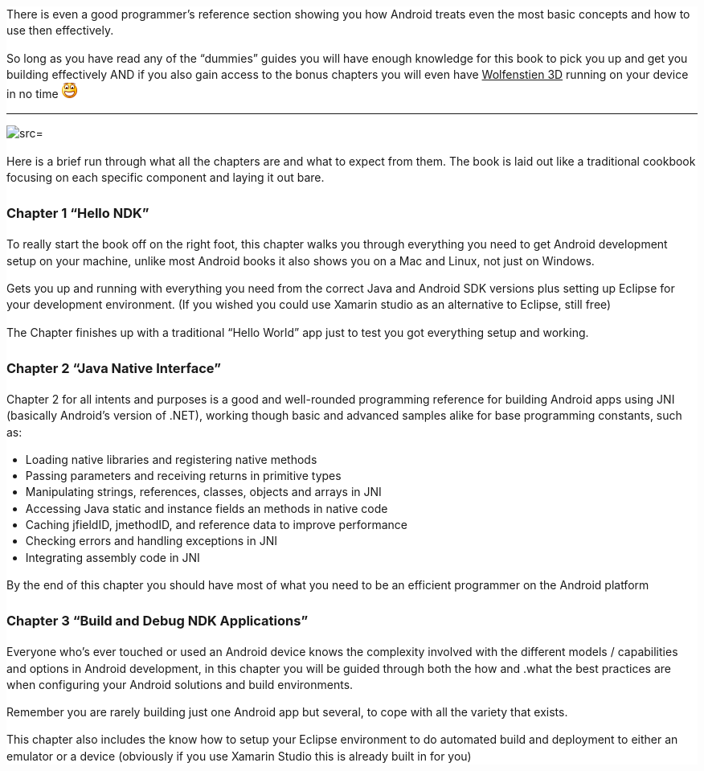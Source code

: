 There is even a good programmer’s reference section showing you how Android treats even the most basic concepts and how to use then effectively.

So long as you have read any of the “dummies” guides you will have enough knowledge for this book to pick you up and get you building effectively AND if you also gain access to the bonus chapters you will even have [Wolfenstien 3D](http://en.wikipedia.org/wiki/Wolfenstein_3D) running on your device in no time ![Open-mouthed smile](/assets/img/wordpress/2013/07/wlEmoticon-openmouthedsmile.png)

* * *

![src=]()

Here is a brief run through what all the chapters are and what to expect from them.   The book is laid out like a traditional cookbook focusing on each specific component and laying it out bare.

### Chapter 1 “Hello NDK”

To really start the book off on the right foot, this chapter walks you through everything you need to get Android development setup on your machine, unlike most Android books it also shows you on a Mac and Linux, not just on Windows.

Gets you up and running with everything you need from the correct Java and Android SDK versions plus setting up Eclipse for your development environment. (If you wished you could use Xamarin studio as an alternative to Eclipse, still free)

The Chapter finishes up with a traditional “Hello World” app just to test you got everything setup and working.

### Chapter 2 “Java Native Interface”

Chapter 2 for all intents and purposes is a good and well-rounded programming reference for building Android apps using JNI (basically Android’s version of .NET), working though basic and advanced samples alike for base programming constants, such as:

- Loading native libraries and registering native methods
- Passing parameters and receiving returns in primitive types
- Manipulating strings, references, classes, objects and arrays in JNI
- Accessing Java static and instance fields an methods in native code
- Caching jfieldID, jmethodID, and reference data to improve performance
- Checking errors and handling exceptions in JNI
- Integrating assembly code in JNI

By the end of this chapter you should have most of what you need to be an efficient programmer on the Android platform

### Chapter 3 “Build and Debug NDK Applications”

Everyone who’s ever touched or used an Android device knows the complexity involved with the different models / capabilities and options in Android development, in this chapter you will be guided through both the how and .what the best practices are when configuring your Android solutions  and build environments.

Remember you are rarely building just one Android app but several, to cope with all the variety that exists.

This chapter also includes the know how to setup your Eclipse environment to do automated build and deployment to either an emulator or a device (obviously if you use Xamarin Studio this is already built in for you)
